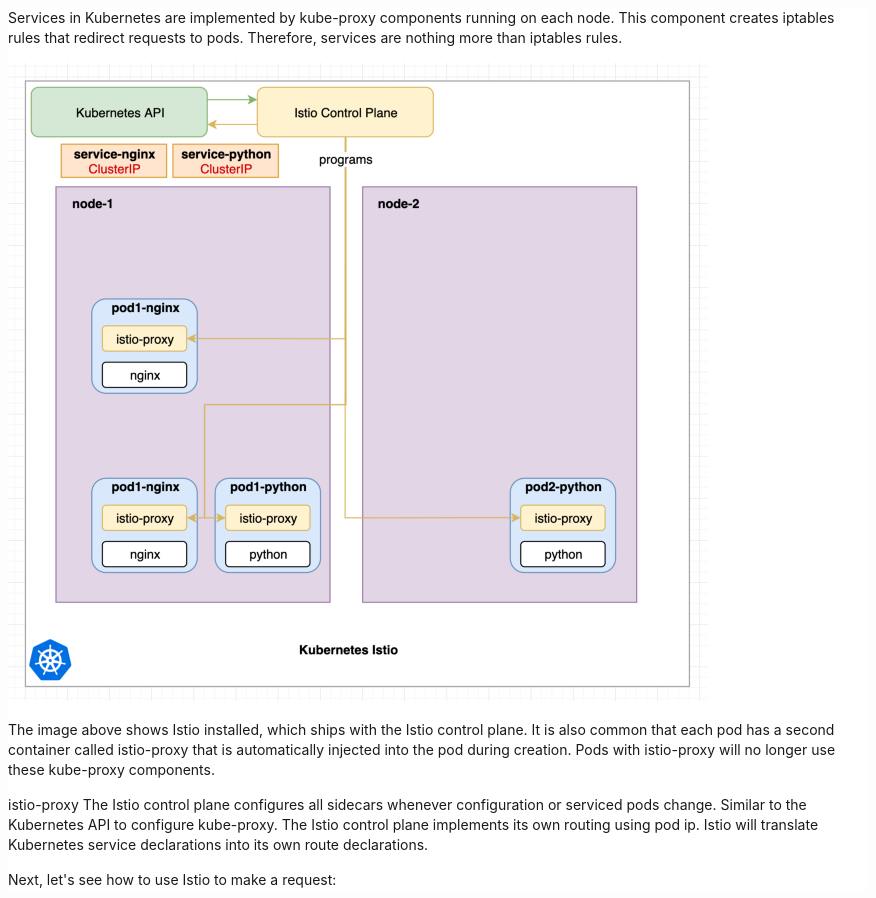 Services in Kubernetes are implemented by kube-proxy components running on each node. This component creates iptables rules that redirect requests to pods. Therefore, services are nothing more than iptables rules. 

![](2023-01-19-20-02-28.png)

The image above shows Istio installed, which ships with the Istio control plane. It is also common that each pod has a second container called istio-proxy that is automatically injected into the pod during creation. Pods with istio-proxy will no longer use these kube-proxy components.

istio-proxy The Istio control plane configures all sidecars whenever configuration or serviced pods change. Similar to the Kubernetes API to configure kube-proxy. The Istio control plane implements its own routing using pod ip. Istio will translate Kubernetes service declarations into its own route declarations.

Next, let's see how to use Istio to make a request:
